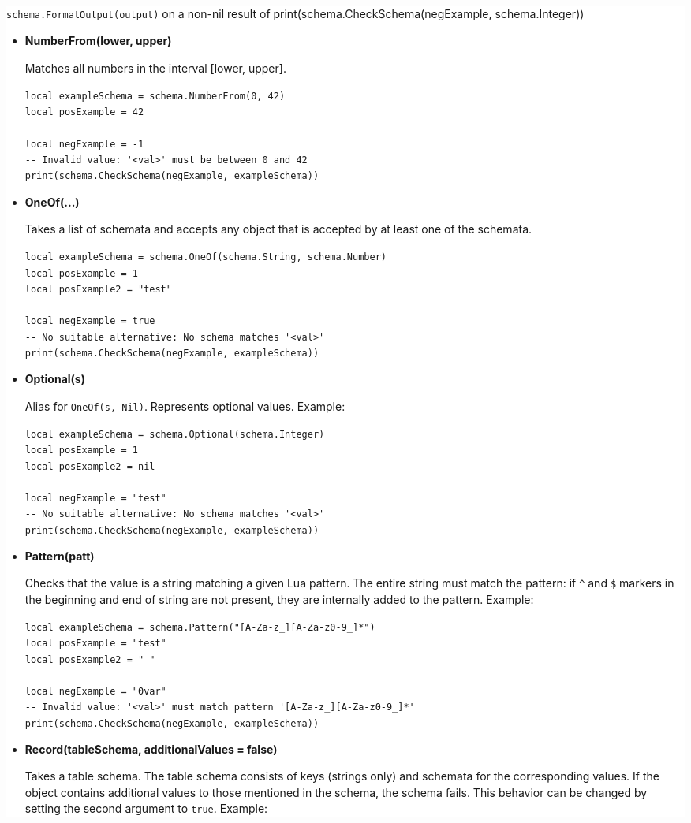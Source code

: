 ```schema.FormatOutput(output)``` on a non-nil result of 
      print(schema.CheckSchema(negExample, schema.Integer))

* **NumberFrom(lower, upper)**
  
  Matches all numbers in the interval [lower, upper].

      local exampleSchema = schema.NumberFrom(0, 42)
      local posExample = 42

      local negExample = -1
      -- Invalid value: '<val>' must be between 0 and 42
      print(schema.CheckSchema(negExample, exampleSchema))

* **OneOf(...)**
  
  Takes a list of schemata and accepts any object that is accepted by at least
  one of the schemata.

      local exampleSchema = schema.OneOf(schema.String, schema.Number)
      local posExample = 1
      local posExample2 = "test"

      local negExample = true
      -- No suitable alternative: No schema matches '<val>'
      print(schema.CheckSchema(negExample, exampleSchema))

* **Optional(s)**
   
  Alias for ```OneOf(s, Nil)```. Represents optional values.
  Example:

      local exampleSchema = schema.Optional(schema.Integer)
      local posExample = 1
      local posExample2 = nil

      local negExample = "test"
      -- No suitable alternative: No schema matches '<val>'
      print(schema.CheckSchema(negExample, exampleSchema))

* **Pattern(patt)**

  Checks that the value is a string matching a given Lua pattern.
  The entire string must match the pattern: if `^` and `$` markers
  in the beginning and end of string are not present, they are
  internally added to the pattern.
  Example:

      local exampleSchema = schema.Pattern("[A-Za-z_][A-Za-z0-9_]*")
      local posExample = "test"
      local posExample2 = "_"

      local negExample = "0var"
      -- Invalid value: '<val>' must match pattern '[A-Za-z_][A-Za-z0-9_]*'
      print(schema.CheckSchema(negExample, exampleSchema))

* **Record(tableSchema, additionalValues = false)**
  
  Takes a table schema. The table schema consists of keys (strings only) and 
  schemata for the corresponding values. If the object contains additional
  values to those mentioned in the schema, the schema fails. This behavior can
  be changed by setting the second argument to ```true```.
  Example:

```